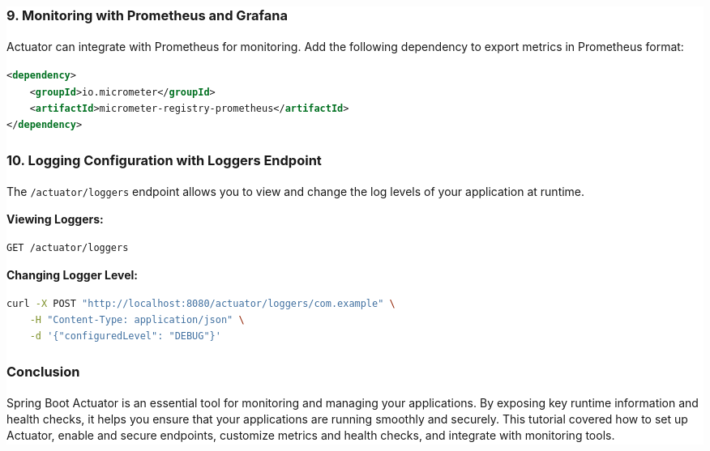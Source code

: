 ### **9. Monitoring with Prometheus and Grafana**

Actuator can integrate with Prometheus for monitoring. Add the following dependency to export metrics in Prometheus format:

```xml
<dependency>
    <groupId>io.micrometer</groupId>
    <artifactId>micrometer-registry-prometheus</artifactId>
</dependency>
```

### **10. Logging Configuration with Loggers Endpoint**

The `/actuator/loggers` endpoint allows you to view and change the log levels of your application at runtime.

**Viewing Loggers:**

```
GET /actuator/loggers
```

**Changing Logger Level:**

```bash
curl -X POST "http://localhost:8080/actuator/loggers/com.example" \
    -H "Content-Type: application/json" \
    -d '{"configuredLevel": "DEBUG"}'
```

### **Conclusion**

Spring Boot Actuator is an essential tool for monitoring and managing your applications. By exposing key runtime information and health checks, it helps you ensure that your applications are running smoothly and securely. This tutorial covered how to set up Actuator, enable and secure endpoints, customize metrics and health checks, and integrate with monitoring tools.
